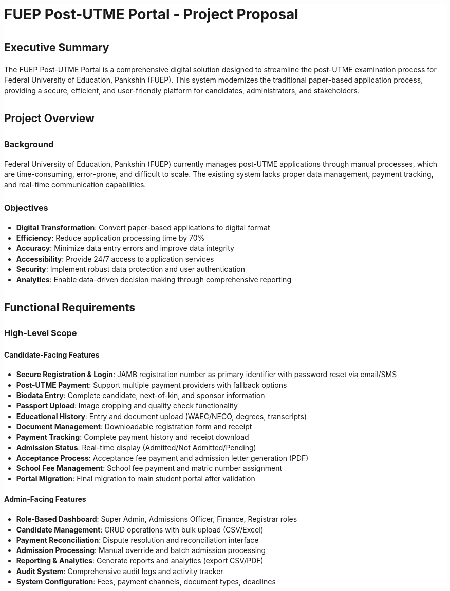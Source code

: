 # FUEP Post-UTME Portal - Project Proposal

## Executive Summary

The FUEP Post-UTME Portal is a comprehensive digital solution designed to streamline the post-UTME examination process for Federal University of Education, Pankshin (FUEP). This system modernizes the traditional paper-based application process, providing a secure, efficient, and user-friendly platform for candidates, administrators, and stakeholders.

## Project Overview

### Background
Federal University of Education, Pankshin (FUEP) currently manages post-UTME applications through manual processes, which are time-consuming, error-prone, and difficult to scale. The existing system lacks proper data management, payment tracking, and real-time communication capabilities.

### Objectives
- **Digital Transformation**: Convert paper-based applications to digital format
- **Efficiency**: Reduce application processing time by 70%
- **Accuracy**: Minimize data entry errors and improve data integrity
- **Accessibility**: Provide 24/7 access to application services
- **Security**: Implement robust data protection and user authentication
- **Analytics**: Enable data-driven decision making through comprehensive reporting

## Functional Requirements

### High-Level Scope

#### Candidate-Facing Features
- **Secure Registration & Login**: JAMB registration number as primary identifier with password reset via email/SMS
- **Post-UTME Payment**: Support multiple payment providers with fallback options
- **Biodata Entry**: Complete candidate, next-of-kin, and sponsor information
- **Passport Upload**: Image cropping and quality check functionality
- **Educational History**: Entry and document upload (WAEC/NECO, degrees, transcripts)
- **Document Management**: Downloadable registration form and receipt
- **Payment Tracking**: Complete payment history and receipt download
- **Admission Status**: Real-time display (Admitted/Not Admitted/Pending)
- **Acceptance Process**: Acceptance fee payment and admission letter generation (PDF)
- **School Fee Management**: School fee payment and matric number assignment
- **Portal Migration**: Final migration to main student portal after validation

#### Admin-Facing Features
- **Role-Based Dashboard**: Super Admin, Admissions Officer, Finance, Registrar roles
- **Candidate Management**: CRUD operations with bulk upload (CSV/Excel)
- **Payment Reconciliation**: Dispute resolution and reconciliation interface
- **Admission Processing**: Manual override and batch admission processing
- **Reporting & Analytics**: Generate reports and analytics (export CSV/PDF)
- **Audit System**: Comprehensive audit logs and activity tracker
- **System Configuration**: Fees, payment channels, document types, deadlines
